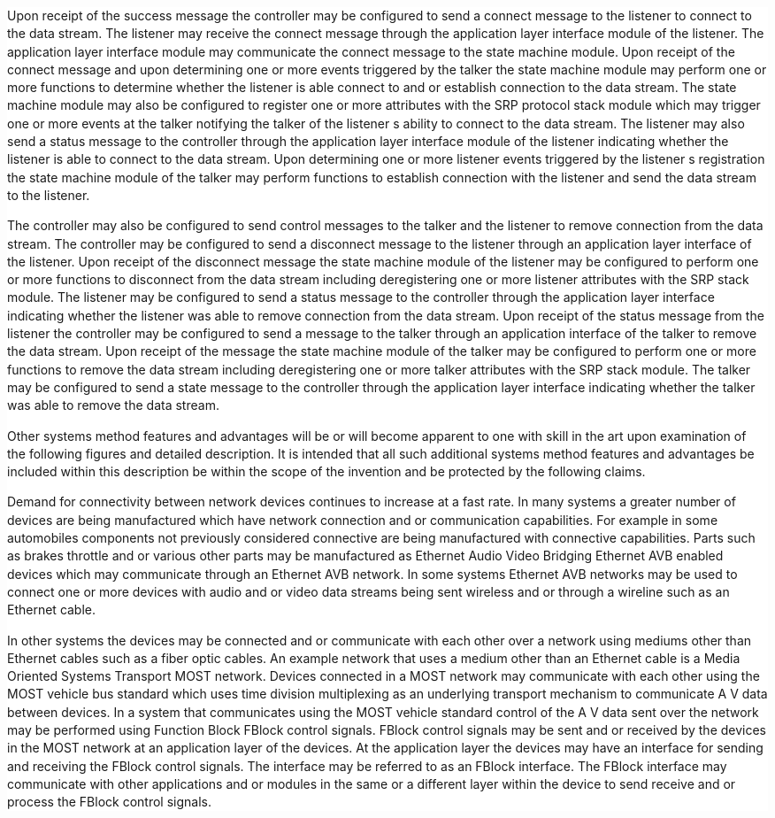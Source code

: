 Upon receipt of the success message the controller may be configured to send a connect message to the listener to connect to the data stream. The listener may receive the connect message through the application layer interface module of the listener. The application layer interface module may communicate the connect message to the state machine module. Upon receipt of the connect message and upon determining one or more events triggered by the talker the state machine module may perform one or more functions to determine whether the listener is able connect to and or establish connection to the data stream. The state machine module may also be configured to register one or more attributes with the SRP protocol stack module which may trigger one or more events at the talker notifying the talker of the listener s ability to connect to the data stream. The listener may also send a status message to the controller through the application layer interface module of the listener indicating whether the listener is able to connect to the data stream. Upon determining one or more listener events triggered by the listener s registration the state machine module of the talker may perform functions to establish connection with the listener and send the data stream to the listener.

The controller may also be configured to send control messages to the talker and the listener to remove connection from the data stream. The controller may be configured to send a disconnect message to the listener through an application layer interface of the listener. Upon receipt of the disconnect message the state machine module of the listener may be configured to perform one or more functions to disconnect from the data stream including deregistering one or more listener attributes with the SRP stack module. The listener may be configured to send a status message to the controller through the application layer interface indicating whether the listener was able to remove connection from the data stream. Upon receipt of the status message from the listener the controller may be configured to send a message to the talker through an application interface of the talker to remove the data stream. Upon receipt of the message the state machine module of the talker may be configured to perform one or more functions to remove the data stream including deregistering one or more talker attributes with the SRP stack module. The talker may be configured to send a state message to the controller through the application layer interface indicating whether the talker was able to remove the data stream.

Other systems method features and advantages will be or will become apparent to one with skill in the art upon examination of the following figures and detailed description. It is intended that all such additional systems method features and advantages be included within this description be within the scope of the invention and be protected by the following claims.

Demand for connectivity between network devices continues to increase at a fast rate. In many systems a greater number of devices are being manufactured which have network connection and or communication capabilities. For example in some automobiles components not previously considered connective are being manufactured with connective capabilities. Parts such as brakes throttle and or various other parts may be manufactured as Ethernet Audio Video Bridging Ethernet AVB enabled devices which may communicate through an Ethernet AVB network. In some systems Ethernet AVB networks may be used to connect one or more devices with audio and or video data streams being sent wireless and or through a wireline such as an Ethernet cable.

In other systems the devices may be connected and or communicate with each other over a network using mediums other than Ethernet cables such as a fiber optic cables. An example network that uses a medium other than an Ethernet cable is a Media Oriented Systems Transport MOST network. Devices connected in a MOST network may communicate with each other using the MOST vehicle bus standard which uses time division multiplexing as an underlying transport mechanism to communicate A V data between devices. In a system that communicates using the MOST vehicle standard control of the A V data sent over the network may be performed using Function Block FBlock control signals. FBlock control signals may be sent and or received by the devices in the MOST network at an application layer of the devices. At the application layer the devices may have an interface for sending and receiving the FBlock control signals. The interface may be referred to as an FBlock interface. The FBlock interface may communicate with other applications and or modules in the same or a different layer within the device to send receive and or process the FBlock control signals.
